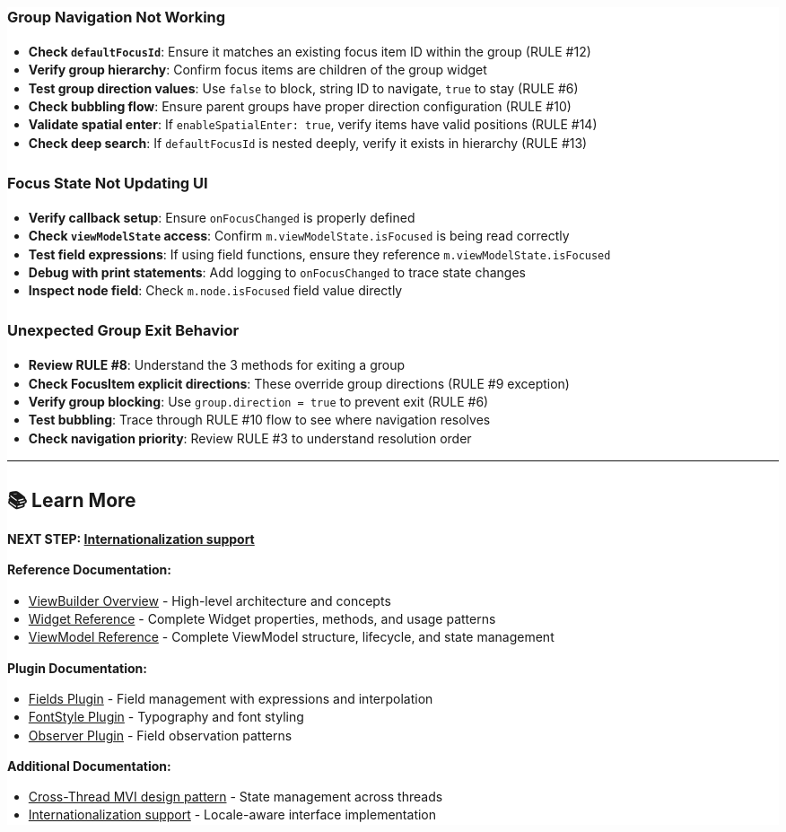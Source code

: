 ### Group Navigation Not Working

- **Check `defaultFocusId`**: Ensure it matches an existing focus item ID within the group (RULE #12)
- **Verify group hierarchy**: Confirm focus items are children of the group widget
- **Test group direction values**: Use `false` to block, string ID to navigate, `true` to stay (RULE #6)
- **Check bubbling flow**: Ensure parent groups have proper direction configuration (RULE #10)
- **Validate spatial enter**: If `enableSpatialEnter: true`, verify items have valid positions (RULE #14)
- **Check deep search**: If `defaultFocusId` is nested deeply, verify it exists in hierarchy (RULE #13)

### Focus State Not Updating UI

- **Verify callback setup**: Ensure `onFocusChanged` is properly defined
- **Check `viewModelState` access**: Confirm `m.viewModelState.isFocused` is being read correctly
- **Test field expressions**: If using field functions, ensure they reference `m.viewModelState.isFocused`
- **Debug with print statements**: Add logging to `onFocusChanged` to trace state changes
- **Inspect node field**: Check `m.node.isFocused` field value directly

### Unexpected Group Exit Behavior

- **Review RULE #8**: Understand the 3 methods for exiting a group
- **Check FocusItem explicit directions**: These override group directions (RULE #9 exception)
- **Verify group blocking**: Use `group.direction = true` to prevent exit (RULE #6)
- **Test bubbling**: Trace through RULE #10 flow to see where navigation resolves
- **Check navigation priority**: Review RULE #3 to understand resolution order

---

## 📚 Learn More

**NEXT STEP: [Internationalization support](./i18n-support.md)**

**Reference Documentation:**
- [ViewBuilder Overview](./view-builder-overview.md) - High-level architecture and concepts
- [Widget Reference](./view-builder-widget-reference.md) - Complete Widget properties, methods, and usage patterns
- [ViewModel Reference](./view-builder-viewmodel-reference.md) - Complete ViewModel structure, lifecycle, and state management

**Plugin Documentation:**
- [Fields Plugin](./view-builder-fields-plugin.md) - Field management with expressions and interpolation
- [FontStyle Plugin](./view-builder-fontstyle-plugin.md) - Typography and font styling
- [Observer Plugin](./view-builder-observer-plugin.md) - Field observation patterns

**Additional Documentation:**
- [Cross-Thread MVI design pattern](./cross-thread-mvi.md) - State management across threads
- [Internationalization support](./i18n-support.md) - Locale-aware interface implementation
